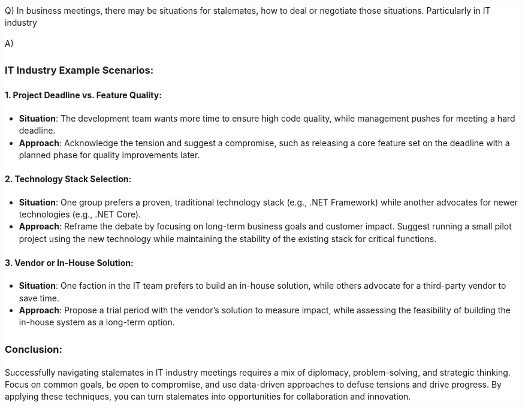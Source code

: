 Q)
In business meetings, there may be situations for stalemates, how to deal or negotiate those situations. Particularly in IT industry

A)
### IT Industry Example Scenarios:

#### 1. **Project Deadline vs. Feature Quality**:
   - **Situation**: The development team wants more time to ensure high code quality, while management pushes for meeting a hard deadline.
   - **Approach**: Acknowledge the tension and suggest a compromise, such as releasing a core feature set on the deadline with a planned phase for quality improvements later.

#### 2. **Technology Stack Selection**:
   - **Situation**: One group prefers a proven, traditional technology stack (e.g., .NET Framework) while another advocates for newer technologies (e.g., .NET Core).
   - **Approach**: Reframe the debate by focusing on long-term business goals and customer impact. Suggest running a small pilot project using the new technology while maintaining the stability of the existing stack for critical functions.

#### 3. **Vendor or In-House Solution**:
   - **Situation**: One faction in the IT team prefers to build an in-house solution, while others advocate for a third-party vendor to save time.
   - **Approach**: Propose a trial period with the vendor’s solution to measure impact, while assessing the feasibility of building the in-house system as a long-term option.

### Conclusion:
Successfully navigating stalemates in IT industry meetings requires a mix of diplomacy, problem-solving, and strategic thinking. Focus on common goals, be open to compromise, and use data-driven approaches to defuse tensions and drive progress. By applying these techniques, you can turn stalemates into opportunities for collaboration and innovation.
